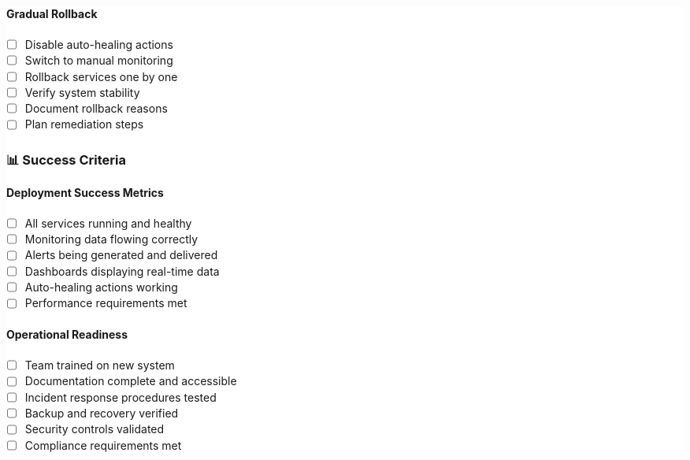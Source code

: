 #### Gradual Rollback
- [ ] Disable auto-healing actions
- [ ] Switch to manual monitoring
- [ ] Rollback services one by one
- [ ] Verify system stability
- [ ] Document rollback reasons
- [ ] Plan remediation steps

### 📊 Success Criteria

#### Deployment Success Metrics
- [ ] All services running and healthy
- [ ] Monitoring data flowing correctly
- [ ] Alerts being generated and delivered
- [ ] Dashboards displaying real-time data
- [ ] Auto-healing actions working
- [ ] Performance requirements met

#### Operational Readiness
- [ ] Team trained on new system
- [ ] Documentation complete and accessible
- [ ] Incident response procedures tested
- [ ] Backup and recovery verified
- [ ] Security controls validated
- [ ] Compliance requirements met
